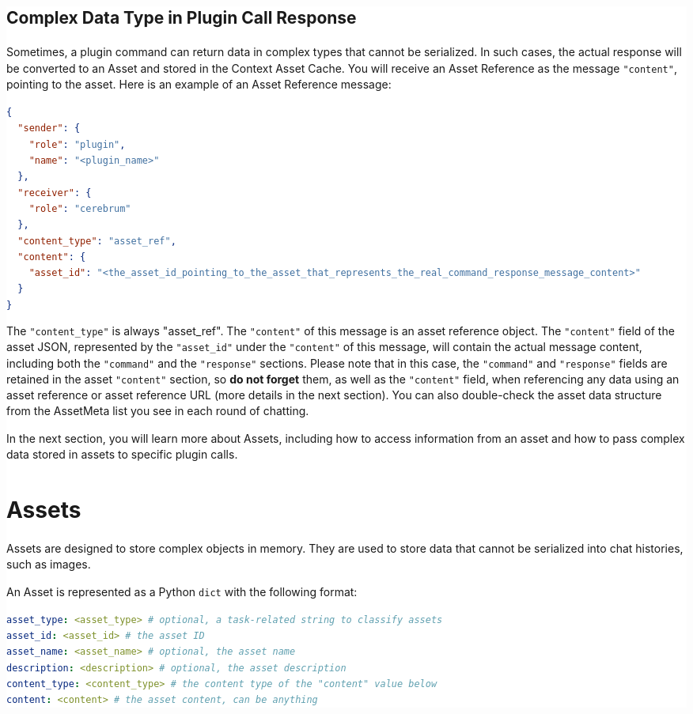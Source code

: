 ## Complex Data Type in Plugin Call Response

Sometimes, a plugin command can return data in complex types that cannot be serialized.
In such cases, the actual response will be converted to an Asset and stored in the Context Asset Cache.
You will receive an Asset Reference as the message `"content"`, pointing to the asset.
Here is an example of an Asset Reference message:

```json
{
  "sender": {
    "role": "plugin",
    "name": "<plugin_name>"
  },
  "receiver": {
    "role": "cerebrum"
  },
  "content_type": "asset_ref",
  "content": {
    "asset_id": "<the_asset_id_pointing_to_the_asset_that_represents_the_real_command_response_message_content>"
  }
}
```

The `"content_type"` is always "asset_ref".
The `"content"` of this message is an asset reference object.
The `"content"` field of the asset JSON, represented by the `"asset_id"` under the `"content"` of this message,
will contain the actual message content, including both the `"command"` and the `"response"` sections.
Please note that in this case, the `"command"` and `"response"` fields are retained in the asset `"content"` section,
so **do not forget** them, as well as the `"content"` field,
when referencing any data using an asset reference or asset reference URL (more details in the next section).
You can also double-check the asset data structure from the AssetMeta list you see in each round of chatting.

In the next section, you will learn more about Assets, including how to access information from an asset and how to pass complex data stored in assets to specific plugin calls.


# Assets

Assets are designed to store complex objects in memory.
They are used to store data that cannot be serialized into chat histories, such as images.

An Asset is represented as a Python `dict` with the following format:

```yaml
asset_type: <asset_type> # optional, a task-related string to classify assets
asset_id: <asset_id> # the asset ID
asset_name: <asset_name> # optional, the asset name
description: <description> # optional, the asset description
content_type: <content_type> # the content type of the "content" value below
content: <content> # the asset content, can be anything
```
